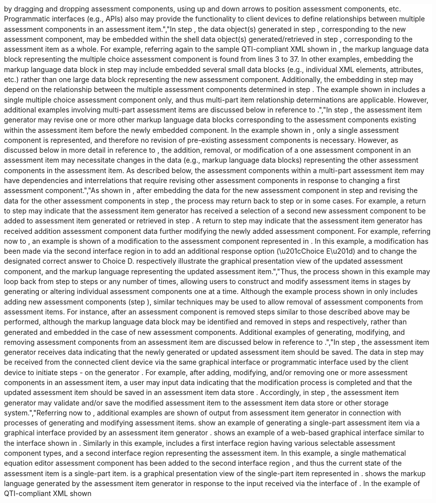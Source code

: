 by dragging and dropping assessment components, using up and down arrows to position assessment components, etc. Programmatic interfaces (e.g., APIs) also may provide the functionality to client devices  to define relationships between multiple assessment components in an assessment item.","In step , the data object(s) generated in step , corresponding to the new assessment component, may be embedded within the shell data object(s) generated\/retrieved in step , corresponding to the assessment item as a whole. For example, referring again to the sample QTI-compliant XML shown in , the markup language data block representing the multiple choice assessment component is found from lines 3 to 37. In other examples, embedding the markup language data block in step  may include embedded several small data blocks (e.g., individual XML elements, attributes, etc.) rather than one large data block representing the new assessment component. Additionally, the embedding in step  may depend on the relationship between the multiple assessment components determined in step . The example shown in  includes a single multiple choice assessment component only, and thus multi-part item relationship determinations are applicable. However, additional examples involving multi-part assessment items are discussed below in reference to .","In step , the assessment item generator  may revise one or more other markup language data blocks corresponding to the assessment components existing within the assessment item before the newly embedded component. In the example shown in , only a single assessment component is represented, and therefore no revision of pre-existing assessment components is necessary. However, as discussed below in more detail in reference to , the addition, removal, or modification of a one assessment component in an assessment item may necessitate changes in the data (e.g., markup language data blocks) representing the other assessment components in the assessment item. As described below, the assessment components within a multi-part assessment item may have dependencies and interrelations that require revising other assessment components in response to changing a first assessment component.","As shown in , after embedding the data for the new assessment component in step  and revising the data for the other assessment components in step , the process may return back to step  or  in some cases. For example, a return to step  may indicate that the assessment item generator  has received a selection of a second new assessment component to be added to assessment item generated or retrieved in step . A return to step  may indicate that the assessment item generator  has received addition assessment component data further modifying the newly added assessment component. For example, referring now to , an example is shown of a modification to the assessment component represented in . In this example, a modification has been made via the second interface region  in  to add an additional response option (\u201cChoice E\u201d) and to change the designated correct answer to Choice D.  respectively illustrate the graphical presentation view of the updated assessment component, and the markup language representing the updated assessment item.","Thus, the process shown in this example may loop back from step  to steps  or  any number of times, allowing users to construct and modify assessment items in stages by generating or altering individual assessment components one at a time. Although the example process shown in  only includes adding new assessment components (step ), similar techniques may be used to allow removal of assessment components from assessment items. For instance, after an assessment component is removed steps similar to those described above may be performed, although the markup language data block may be identified and removed in steps  and  respectively, rather than generated and embedded in the case of new assessment components. Additional examples of generating, modifying, and removing assessment components from an assessment item are discussed below in reference to .","In step , the assessment item generator  receives data indicating that the newly generated or updated assessment item should be saved. The data in step  may be received from the connected client device  via the same graphical interface or programmatic interface used by the client device  to initiate steps - on the generator . For example, after adding, modifying, and\/or removing one or more assessment components in an assessment item, a user may input data indicating that the modification process is completed and that the updated assessment item should be saved in an assessment item data store . Accordingly, in step , the assessment item generator  may validate and\/or save the modified assessment item to the assessment item data store  or other storage system.","Referring now to , additional examples are shown of output from assessment item generator  in connection with processes of generating and modifying assessment items.  show an example of generating a single-part assessment item via a graphical interface provided by an assessment item generator .  shows an example of a web-based graphical interface similar to the interface shown in . Similarly in this example,  includes a first interface region  having various selectable assessment component types, and a second interface region  representing the assessment item. In this example, a single mathematical equation editor assessment component  has been added to the second interface region , and thus the current state of the assessment item is a single-part item.  is a graphical presentation view of the single-part item represented in .  shows the markup language generated by the assessment item generator  in response to the input received via the interface of . In the example of QTI-compliant XML shown